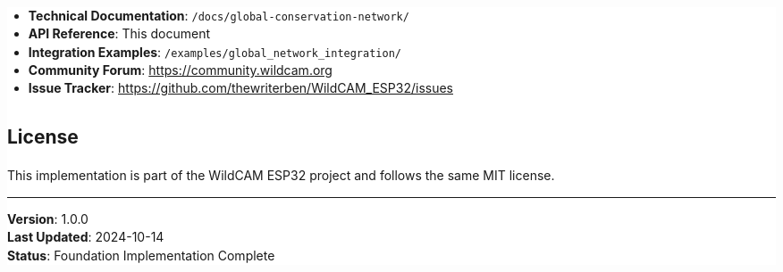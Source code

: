 - **Technical Documentation**: `/docs/global-conservation-network/`
- **API Reference**: This document
- **Integration Examples**: `/examples/global_network_integration/`
- **Community Forum**: https://community.wildcam.org
- **Issue Tracker**: https://github.com/thewriterben/WildCAM_ESP32/issues

## License

This implementation is part of the WildCAM ESP32 project and follows the same MIT license.

---

**Version**: 1.0.0  
**Last Updated**: 2024-10-14  
**Status**: Foundation Implementation Complete
